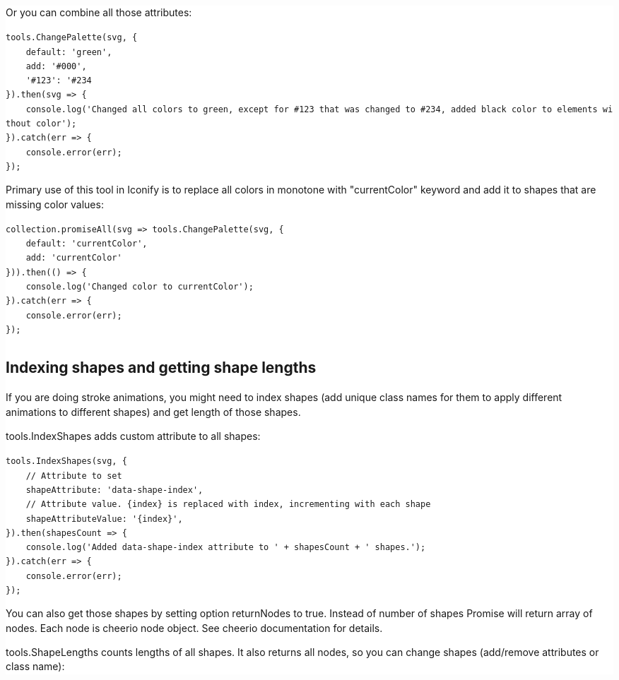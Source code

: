 Or you can combine all those attributes:

```
tools.ChangePalette(svg, {
    default: 'green',
    add: '#000',
    '#123': '#234
}).then(svg => {
    console.log('Changed all colors to green, except for #123 that was changed to #234, added black color to elements without color');
}).catch(err => {
    console.error(err);
});
```

Primary use of this tool in Iconify is to replace all colors in monotone with "currentColor" keyword and add it to shapes that are missing color values:

```
collection.promiseAll(svg => tools.ChangePalette(svg, {
    default: 'currentColor',
    add: 'currentColor'
})).then(() => {
    console.log('Changed color to currentColor');
}).catch(err => {
    console.error(err);
});
```

## Indexing shapes and getting shape lengths

If you are doing stroke animations, you might need to index shapes (add unique class names for them to apply different
animations to different shapes) and get length of those shapes.

tools.IndexShapes adds custom attribute to all shapes:

```
tools.IndexShapes(svg, {
    // Attribute to set
    shapeAttribute: 'data-shape-index',
    // Attribute value. {index} is replaced with index, incrementing with each shape
    shapeAttributeValue: '{index}',
}).then(shapesCount => {
    console.log('Added data-shape-index attribute to ' + shapesCount + ' shapes.');
}).catch(err => {
    console.error(err);
});
```

You can also get those shapes by setting option returnNodes to true. Instead of number of shapes Promise will return
array of nodes. Each node is cheerio node object. See cheerio documentation for details. 

tools.ShapeLengths counts lengths of all shapes. It also returns all nodes, so you can change shapes (add/remove 
attributes or class name):
